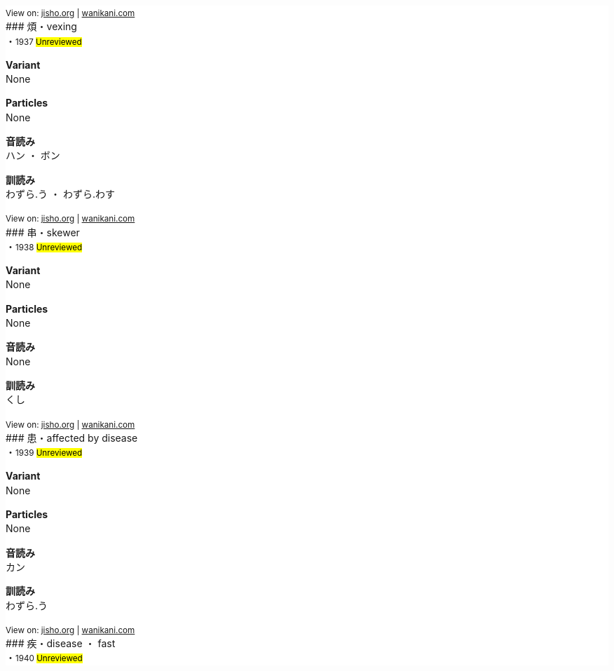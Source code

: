 <div class="kanji-contexts"><small>View on: <a href="https://jisho.org/search/顎%20%23kanji" target="_blank">jisho.org</a> | <a href="https://www.wanikani.com/search?query=顎" target="_blank">wanikani.com</a></small></div>

<div class="kanji-wrapper" markdown>### <span class="kanji"><span>煩</span></span><span class="interpunct">・</span><span class="kanji-details">vexing <br><span class="interpunct">・</span><small>1937 <mark class="cited">Unreviewed</mark></small></span></div>

<div class="grid grid--kanji">
<p class="grid__card"><strong>Variant</strong><br> <span class="faded">None</span></p>
<p class="grid__card"><strong>Particles</strong><br> <span class="faded">None</span></p>
<p class="grid__card"><strong class="japanese">音読み</strong><br> <span class="japanese">ハン ・ ボン</span></p>
<p class="grid__card"><strong class="japanese">訓読み</strong><br> <span class="japanese">わずら.う ・ わずら.わす</span></p>
</div>

<div class="kanji-contexts"><small>View on: <a href="https://jisho.org/search/煩%20%23kanji" target="_blank">jisho.org</a> | <a href="https://www.wanikani.com/search?query=煩" target="_blank">wanikani.com</a></small></div>

<div class="kanji-wrapper" markdown>### <span class="kanji"><span>串</span></span><span class="interpunct">・</span><span class="kanji-details">skewer <br><span class="interpunct">・</span><small>1938 <mark class="cited">Unreviewed</mark></small></span></div>

<div class="grid grid--kanji">
<p class="grid__card"><strong>Variant</strong><br> <span class="faded">None</span></p>
<p class="grid__card"><strong>Particles</strong><br> <span class="faded">None</span></p>
<p class="grid__card"><strong class="japanese">音読み</strong><br> <span class="faded">None</span></p>
<p class="grid__card"><strong class="japanese">訓読み</strong><br> <span class="japanese">くし</span></p>
</div>

<div class="kanji-contexts"><small>View on: <a href="https://jisho.org/search/串%20%23kanji" target="_blank">jisho.org</a> | <a href="https://www.wanikani.com/search?query=串" target="_blank">wanikani.com</a></small></div>

<div class="kanji-wrapper" markdown>### <span class="kanji"><span>患</span></span><span class="interpunct">・</span><span class="kanji-details">affected by disease <br><span class="interpunct">・</span><small>1939 <mark class="cited">Unreviewed</mark></small></span></div>

<div class="grid grid--kanji">
<p class="grid__card"><strong>Variant</strong><br> <span class="faded">None</span></p>
<p class="grid__card"><strong>Particles</strong><br> <span class="faded">None</span></p>
<p class="grid__card"><strong class="japanese">音読み</strong><br> <span class="japanese">カン</span></p>
<p class="grid__card"><strong class="japanese">訓読み</strong><br> <span class="japanese">わずら.う</span></p>
</div>

<div class="kanji-contexts"><small>View on: <a href="https://jisho.org/search/患%20%23kanji" target="_blank">jisho.org</a> | <a href="https://www.wanikani.com/search?query=患" target="_blank">wanikani.com</a></small></div>

<div class="kanji-wrapper" markdown>### <span class="kanji"><span>疾</span></span><span class="interpunct">・</span><span class="kanji-details">disease ・ fast <br><span class="interpunct">・</span><small>1940 <mark class="cited">Unreviewed</mark></small></span></div>
